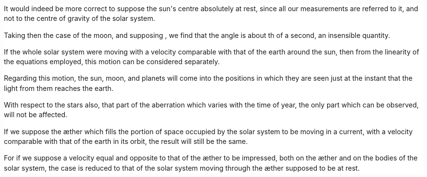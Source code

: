 It would indeed be more correct to suppose the sun's centre absolutely at rest, since all our measurements are referred to it, and not to the centre of gravity of the solar system. 

Taking then the case of the moon, and supposing 
, we find that the angle is about
th of a second, an insensible quantity.


If the whole solar system were moving with a velocity comparable with that of the earth around the sun, then from the linearity of the equations employed, this motion can be considered separately. 

Regarding this motion, the sun, moon, and planets will come into the positions in which they are seen just at the instant that the light from them reaches the earth. 

With respect to the stars also, that part of the aberration which varies with the time of year, the only part which can be observed, will not be affected. 

If we suppose the æther which fills the portion of space occupied by the solar system to be moving in a current, with a velocity comparable with that of the earth in its orbit, the result will still be the same. 

For if we suppose a velocity equal and opposite to that of the æther to be impressed, both on the æther and on the bodies of the solar system, the case is reduced to that of the solar system moving through the æther supposed to be at rest.

